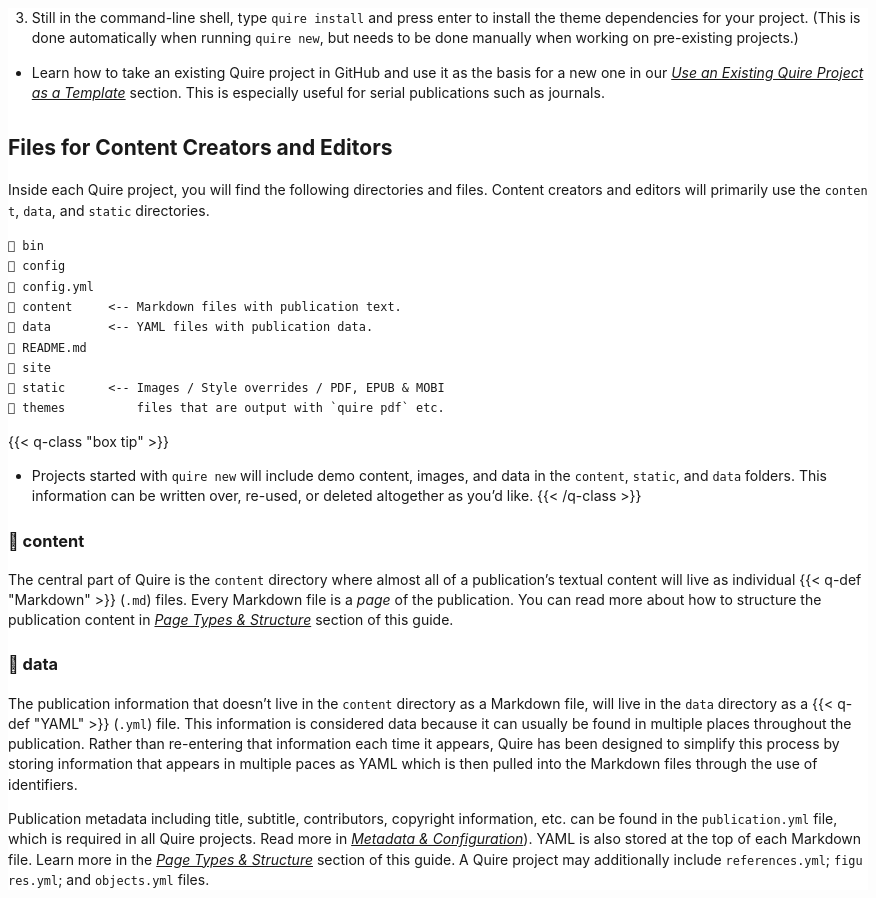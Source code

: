 3. Still in the command-line shell, type `quire install` and press enter to install the theme dependencies for your project. (This is done automatically when running `quire new`, but needs to be done manually when working on pre-existing projects.)

<div class="box tip">

- Learn how to take an existing Quire project in GitHub and use it as the basis for a new one in our [*Use an Existing Quire Project as a Template*](/documentation/serial-publications/) section. This is especially useful for serial publications such as journals.

</div>

## Files for Content Creators and Editors

Inside each Quire project, you will find the following directories and files. Content creators and editors will primarily use the `content`, `data`, and `static` directories.

```tx
📁 bin
📁 config
📄 config.yml
📁 content     <-- Markdown files with publication text.
📁 data        <-- YAML files with publication data.
📄 README.md
📁 site
📁 static      <-- Images / Style overrides / PDF, EPUB & MOBI
📁 themes          files that are output with `quire pdf` etc.
```

{{< q-class "box tip" >}}
- Projects started with `quire new` will include demo content, images, and data in the `content`, `static`, and `data` folders. This information can be written over, re-used, or deleted altogether as you’d like.
{{< /q-class >}}

### 📁 content

The central part of Quire is the `content` directory where almost all of a publication’s textual content will live as individual {{< q-def "Markdown" >}} (`.md`) files. Every Markdown file is a *page* of the publication. You can read more about how to structure the publication content in [*Page Types & Structure*](/documentation/pages/) section of this guide.

### 📁 data

The publication information that doesn’t live in the `content` directory as a Markdown file, will live in the `data` directory as a {{< q-def "YAML" >}} (`.yml`) file. This information is considered data because it can usually be found in multiple places throughout the publication. Rather than re-entering that information each time it appears, Quire has been designed to simplify this process by storing information that appears in multiple paces as YAML which is then pulled into the Markdown files through the use of identifiers.

Publication metadata including title, subtitle, contributors, copyright information, etc. can be found in the `publication.yml` file, which is required in all Quire projects. Read more in [*Metadata & Configuration*](/documentation/metadata-configuration/)). YAML is also stored at the top of each Markdown file. Learn more in the [*Page Types & Structure*](/documentation/pages/#page-yaml/) section of this guide. A Quire project may additionally include `references.yml`; `figures.yml`; and `objects.yml` files.
